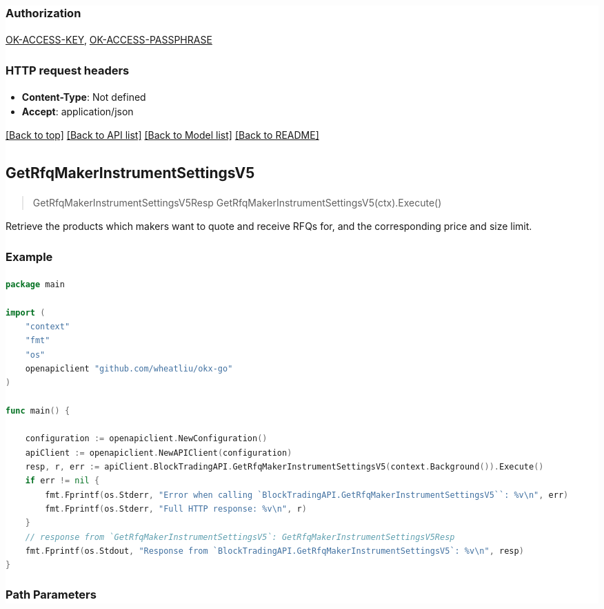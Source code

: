 ### Authorization

[OK-ACCESS-KEY](../README.md#OK-ACCESS-KEY), [OK-ACCESS-PASSPHRASE](../README.md#OK-ACCESS-PASSPHRASE)

### HTTP request headers

- **Content-Type**: Not defined
- **Accept**: application/json

[[Back to top]](#) [[Back to API list]](../README.md#documentation-for-api-endpoints)
[[Back to Model list]](../README.md#documentation-for-models)
[[Back to README]](../README.md)


## GetRfqMakerInstrumentSettingsV5

> GetRfqMakerInstrumentSettingsV5Resp GetRfqMakerInstrumentSettingsV5(ctx).Execute()

Retrieve the products which makers want to quote and receive RFQs for, and the corresponding price and size limit.   



### Example

```go
package main

import (
	"context"
	"fmt"
	"os"
	openapiclient "github.com/wheatliu/okx-go"
)

func main() {

	configuration := openapiclient.NewConfiguration()
	apiClient := openapiclient.NewAPIClient(configuration)
	resp, r, err := apiClient.BlockTradingAPI.GetRfqMakerInstrumentSettingsV5(context.Background()).Execute()
	if err != nil {
		fmt.Fprintf(os.Stderr, "Error when calling `BlockTradingAPI.GetRfqMakerInstrumentSettingsV5``: %v\n", err)
		fmt.Fprintf(os.Stderr, "Full HTTP response: %v\n", r)
	}
	// response from `GetRfqMakerInstrumentSettingsV5`: GetRfqMakerInstrumentSettingsV5Resp
	fmt.Fprintf(os.Stdout, "Response from `BlockTradingAPI.GetRfqMakerInstrumentSettingsV5`: %v\n", resp)
}
```

### Path Parameters
